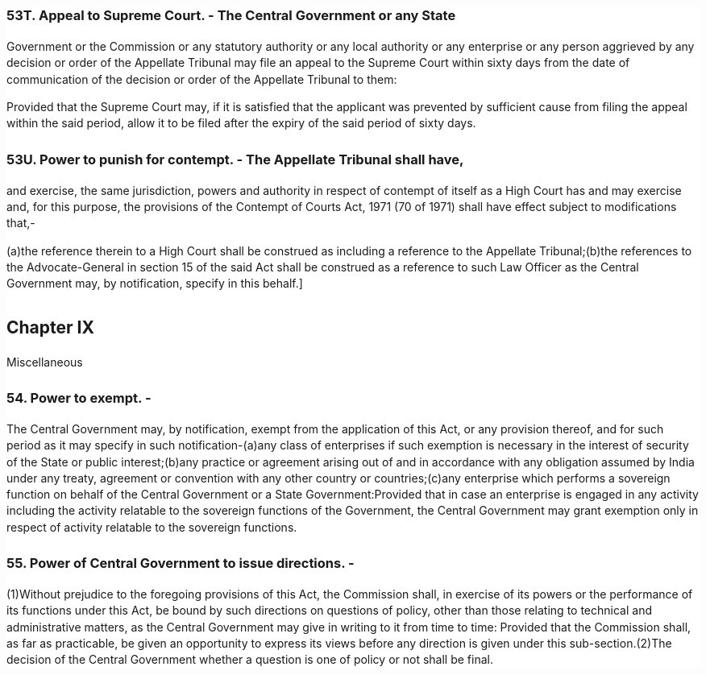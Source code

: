### 53T. Appeal to Supreme Court. - The Central Government or any State
Government or the Commission or any statutory authority or any local authority
or any enterprise or any person aggrieved by any decision or order of the
Appellate Tribunal may file an appeal to the Supreme Court within sixty days
from the date of communication of the decision or order of the Appellate
Tribunal to them:

Provided that the Supreme Court may, if it is satisfied that the applicant was
prevented by sufficient cause from filing the appeal within the said period,
allow it to be filed after the expiry of the said period of sixty days.

### 53U. Power to punish for contempt. - The Appellate Tribunal shall have,
and exercise, the same jurisdiction, powers and authority in respect of
contempt of itself as a High Court has and may exercise and, for this purpose,
the provisions of the Contempt of Courts Act, 1971 (70 of 1971) shall have
effect subject to modifications that,-

(a)the reference therein to a High Court shall be construed as including a
reference to the Appellate Tribunal;(b)the references to the Advocate-General
in section 15 of the said Act shall be construed as a reference to such Law
Officer as the Central Government may, by notification, specify in this
behalf.]

## Chapter IX  
Miscellaneous

### 54. Power to exempt. -

The Central Government may, by notification, exempt from the application of
this Act, or any provision thereof, and for such period as it may specify in
such notification-(a)any class of enterprises if such exemption is necessary
in the interest of security of the State or public interest;(b)any practice or
agreement arising out of and in accordance with any obligation assumed by
India under any treaty, agreement or convention with any other country or
countries;(c)any enterprise which performs a sovereign function on behalf of
the Central Government or a State Government:Provided that in case an
enterprise is engaged in any activity including the activity relatable to the
sovereign functions of the Government, the Central Government may grant
exemption only in respect of activity relatable to the sovereign functions.

### 55. Power of Central Government to issue directions. -

(1)Without prejudice to the foregoing provisions of this Act, the Commission
shall, in exercise of its powers or the performance of its functions under
this Act, be bound by such directions on questions of policy, other than those
relating to technical and administrative matters, as the Central Government
may give in writing to it from time to time: Provided that the Commission
shall, as far as practicable, be given an opportunity to express its views
before any direction is given under this sub-section.(2)The decision of the
Central Government whether a question is one of policy or not shall be final.
